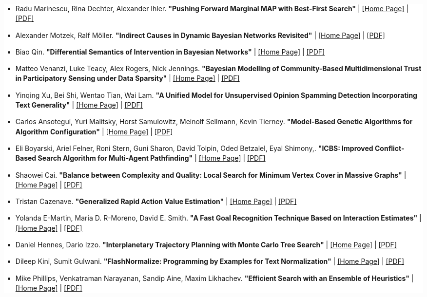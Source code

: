 
- Radu Marinescu, Rina Dechter, Alexander Ihler. **"Pushing Forward Marginal MAP with Best-First Search"** | [[Home Page]](https://www.ijcai.org/Abstract/15/104) | [[PDF]](https://www.ijcai.org/Proceedings/15/Papers/104.pdf) 


- Alexander Motzek, Ralf Möller. **"Indirect Causes in Dynamic Bayesian Networks Revisited"** | [[Home Page]](https://www.ijcai.org/Abstract/15/105) | [[PDF]](https://www.ijcai.org/Proceedings/15/Papers/105.pdf) 


- Biao Qin. **"Differential Semantics of Intervention in Bayesian Networks"** | [[Home Page]](https://www.ijcai.org/Abstract/15/106) | [[PDF]](https://www.ijcai.org/Proceedings/15/Papers/106.pdf) 


- Matteo Venanzi, Luke Teacy, Alex Rogers, Nick Jennings. **"Bayesian Modelling of Community-Based Multidimensional Trust in Participatory Sensing under Data Sparsity"** | [[Home Page]](https://www.ijcai.org/Abstract/15/107) | [[PDF]](https://www.ijcai.org/Proceedings/15/Papers/107.pdf) 


- Yinqing Xu, Bei Shi, Wentao Tian, Wai Lam. **"A Unified Model for Unsupervised Opinion Spamming Detection Incorporating Text Generality"** | [[Home Page]](https://www.ijcai.org/Abstract/15/108) | [[PDF]](https://www.ijcai.org/Proceedings/15/Papers/108.pdf) 


- Carlos Ansotegui, Yuri Malitsky, Horst Samulowitz, Meinolf Sellmann, Kevin Tierney. **"Model-Based Genetic Algorithms for Algorithm Configuration"** | [[Home Page]](https://www.ijcai.org/Abstract/15/109) | [[PDF]](https://www.ijcai.org/Proceedings/15/Papers/109.pdf) 


- Eli Boyarski, Ariel Felner, Roni Stern, Guni Sharon, David Tolpin, Oded Betzalel, Eyal Shimony,. **"ICBS: Improved Conflict-Based Search Algorithm for Multi-Agent Pathfinding"** | [[Home Page]](https://www.ijcai.org/Abstract/15/110) | [[PDF]](https://www.ijcai.org/Proceedings/15/Papers/110.pdf) 


- Shaowei Cai. **"Balance between Complexity and Quality: Local Search for Minimum Vertex Cover in Massive Graphs"** | [[Home Page]](https://www.ijcai.org/Abstract/15/111) | [[PDF]](https://www.ijcai.org/Proceedings/15/Papers/111.pdf) 


- Tristan Cazenave. **"Generalized Rapid Action Value Estimation"** | [[Home Page]](https://www.ijcai.org/Abstract/15/112) | [[PDF]](https://www.ijcai.org/Proceedings/15/Papers/112.pdf) 


- Yolanda E-Martin, Maria D. R-Moreno, David E. Smith. **"A Fast Goal Recognition Technique Based on Interaction Estimates"** | [[Home Page]](https://www.ijcai.org/Abstract/15/113) | [[PDF]](https://www.ijcai.org/Proceedings/15/Papers/113.pdf) 


- Daniel Hennes, Dario Izzo. **"Interplanetary Trajectory Planning with Monte Carlo Tree Search"** | [[Home Page]](https://www.ijcai.org/Abstract/15/114) | [[PDF]](https://www.ijcai.org/Proceedings/15/Papers/114.pdf) 


- Dileep Kini, Sumit Gulwani. **"FlashNormalize: Programming by Examples for Text Normalization"** | [[Home Page]](https://www.ijcai.org/Abstract/15/115) | [[PDF]](https://www.ijcai.org/Proceedings/15/Papers/115.pdf) 


- Mike Phillips, Venkatraman Narayanan, Sandip Aine, Maxim Likhachev. **"Efficient Search with an Ensemble of Heuristics"** | [[Home Page]](https://www.ijcai.org/Abstract/15/116) | [[PDF]](https://www.ijcai.org/Proceedings/15/Papers/116.pdf) 
